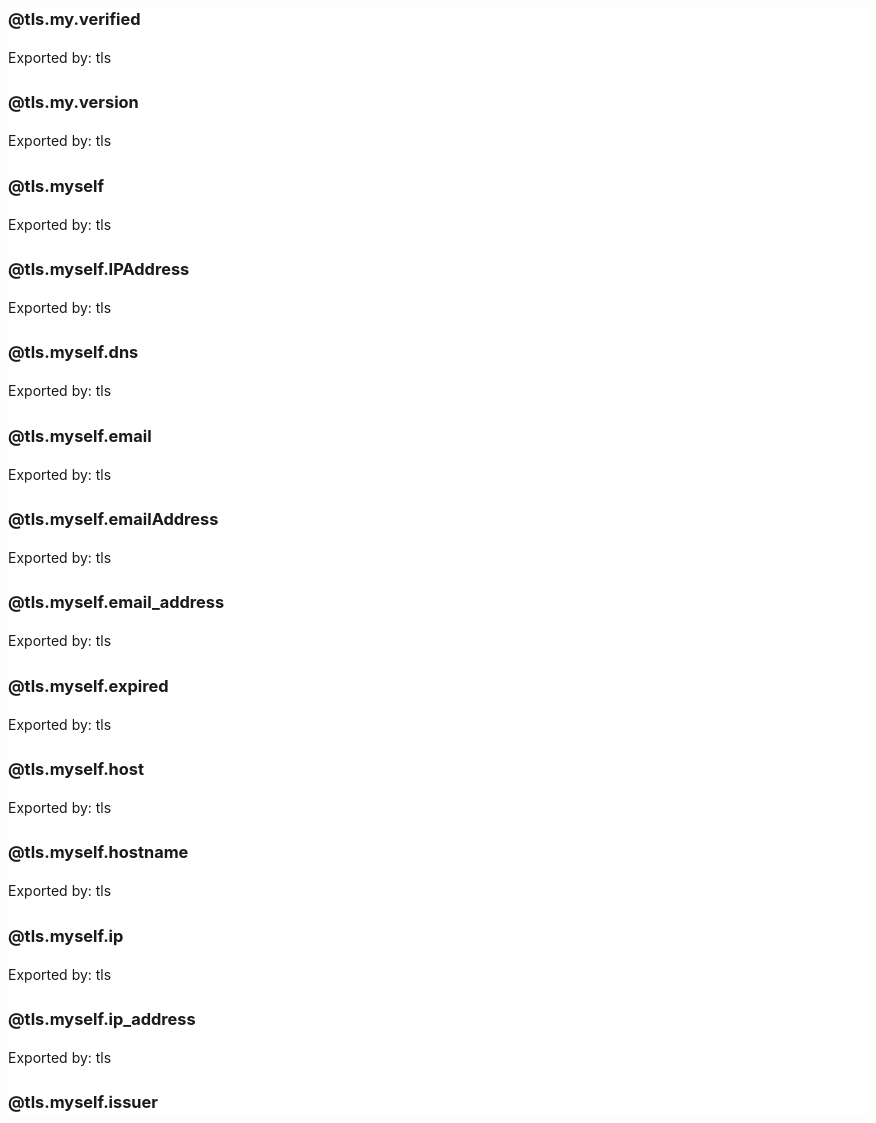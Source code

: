 ### @tls.my.verified

Exported by: tls

### @tls.my.version

Exported by: tls

### @tls.myself

Exported by: tls

### @tls.myself.IPAddress

Exported by: tls

### @tls.myself.dns

Exported by: tls

### @tls.myself.email

Exported by: tls

### @tls.myself.emailAddress

Exported by: tls

### @tls.myself.email_address

Exported by: tls

### @tls.myself.expired

Exported by: tls

### @tls.myself.host

Exported by: tls

### @tls.myself.hostname

Exported by: tls

### @tls.myself.ip

Exported by: tls

### @tls.myself.ip_address

Exported by: tls

### @tls.myself.issuer
